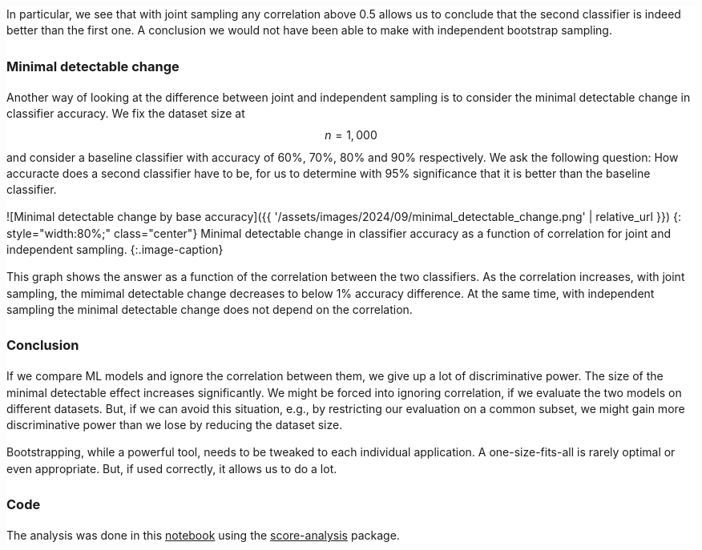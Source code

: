 In particular, we see that with joint sampling any correlation above 0.5 allows us to
conclude that the second classifier is indeed better than the first one. A conclusion we
would not have been able to make with independent bootstrap sampling.

### Minimal detectable change

Another way of looking at the difference between joint and independent sampling is to
consider the minimal detectable change in classifier accuracy. We fix the dataset size
at $$n=1,000$$ and consider a baseline classifier with accuracy of 60%, 70%, 80% and 90%
respectively. We ask the following question: How accuracte does a second classifier have
to be, for us to determine with 95% significance that it is better than the baseline
classifier.

![Minimal detectable change by base accuracy]({{
'/assets/images/2024/09/minimal_detectable_change.png' | relative_url }})
{: style="width:80%;" class="center"} 
Minimal detectable change in classifier accuracy as
a function of correlation for joint and independent sampling.
{:.image-caption}

This graph shows the answer as a function of the correlation between the two
classifiers. As the correlation increases, with joint sampling, the mimimal detectable
change decreases to below 1% accuracy difference. At the same time, with independent
sampling the minimal detectable change does not depend on the correlation.

### Conclusion

If we compare ML models and ignore the correlation between them, we give up a lot of
discriminative power. The size of the minimal detectable effect increases significantly.
We might be forced into ignoring correlation, if we evaluate the two models on different
datasets. But, if we can avoid this situation, e.g., by restricting our evaluation on a
common subset, we might gain more discriminative power than we lose by reducing the
dataset size.

Bootstrapping, while a powerful tool, needs to be tweaked to each individual
application. A one-size-fits-all is rarely optimal or even appropriate. But, if used
correctly, it allows us to do a lot.

### Code

The analysis was done in this
[notebook](https://github.com/martinsbruveris/score-analysis/blob/master/notebooks/2024-09-26-comparing-classifiers.ipynb)
using the [score-analysis](https://github.com/martinsbruveris/score-analysis) package.

[^1]: This is of course a simplification. No assumptions are necessary in order to
    perform the mechanical computations. Whether or not the resulting intervals have
    accurate coverage properties is a different question, one that can rarely be
    answered in practical ML applications. But, practically, the bootstrapping CIs gives
    reasonable answer for a wide range of problems.

[^2]: This is not a mathematically rigorous statement, but rather approximately valid
    for a reasonably wide range of parameters.